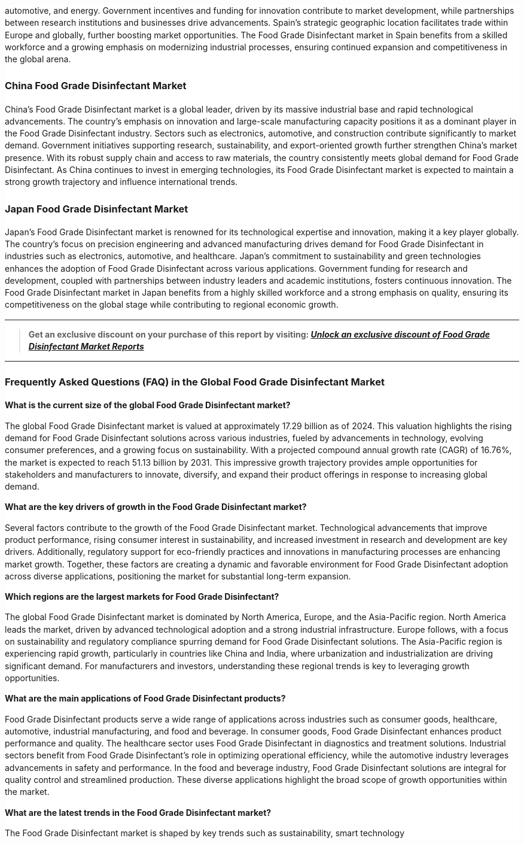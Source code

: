 automotive, and energy. Government incentives and funding for innovation contribute to market development, while partnerships between research institutions and businesses drive advancements. Spain&rsquo;s strategic geographic location facilitates trade within Europe and globally, further boosting market opportunities. The Food Grade Disinfectant market in Spain benefits from a skilled workforce and a growing emphasis on modernizing industrial processes, ensuring continued expansion and competitiveness in the global arena.</p><h3>China Food Grade Disinfectant Market</h3><p>China&rsquo;s Food Grade Disinfectant market is a global leader, driven by its massive industrial base and rapid technological advancements. The country&rsquo;s emphasis on innovation and large-scale manufacturing capacity positions it as a dominant player in the Food Grade Disinfectant industry. Sectors such as electronics, automotive, and construction contribute significantly to market demand. Government initiatives supporting research, sustainability, and export-oriented growth further strengthen China&rsquo;s market presence. With its robust supply chain and access to raw materials, the country consistently meets global demand for Food Grade Disinfectant. As China continues to invest in emerging technologies, its Food Grade Disinfectant market is expected to maintain a strong growth trajectory and influence international trends.</p><h3>Japan Food Grade Disinfectant Market</h3><p>Japan&rsquo;s Food Grade Disinfectant market is renowned for its technological expertise and innovation, making it a key player globally. The country&rsquo;s focus on precision engineering and advanced manufacturing drives demand for Food Grade Disinfectant in industries such as electronics, automotive, and healthcare. Japan&rsquo;s commitment to sustainability and green technologies enhances the adoption of Food Grade Disinfectant across various applications. Government funding for research and development, coupled with partnerships between industry leaders and academic institutions, fosters continuous innovation. The Food Grade Disinfectant market in Japan benefits from a highly skilled workforce and a strong emphasis on quality, ensuring its competitiveness on the global stage while contributing to regional economic growth.</p><hr /><blockquote><p><strong>Get an exclusive discount on your purchase of this report by visiting: <em><a href="://marketresearchpulse.com/ask-for-discount/134583?utm_source=Github&amp;utm_medium=0119">Unlock an exclusive discount of Food Grade Disinfectant Market Reports</a></em>&nbsp;</strong></p></blockquote><hr /><h3>Frequently Asked Questions (FAQ) in the Global Food Grade Disinfectant Market</h3><p><strong>What is the current size of the global Food Grade Disinfectant market?</strong></p><p>The global Food Grade Disinfectant market is valued at approximately 17.29 billion as of 2024. This valuation highlights the rising demand for Food Grade Disinfectant solutions across various industries, fueled by advancements in technology, evolving consumer preferences, and a growing focus on sustainability. With a projected compound annual growth rate (CAGR) of 16.76%, the market is expected to reach 51.13 billion by 2031. This impressive growth trajectory provides ample opportunities for stakeholders and manufacturers to innovate, diversify, and expand their product offerings in response to increasing global demand.</p><p><strong>What are the key drivers of growth in the Food Grade Disinfectant market?</strong></p><p>Several factors contribute to the growth of the Food Grade Disinfectant market. Technological advancements that improve product performance, rising consumer interest in sustainability, and increased investment in research and development are key drivers. Additionally, regulatory support for eco-friendly practices and innovations in manufacturing processes are enhancing market growth. Together, these factors are creating a dynamic and favorable environment for Food Grade Disinfectant adoption across diverse applications, positioning the market for substantial long-term expansion.</p><p><strong>Which regions are the largest markets for Food Grade Disinfectant?</strong></p><p>The global Food Grade Disinfectant market is dominated by North America, Europe, and the Asia-Pacific region. North America leads the market, driven by advanced technological adoption and a strong industrial infrastructure. Europe follows, with a focus on sustainability and regulatory compliance spurring demand for Food Grade Disinfectant solutions. The Asia-Pacific region is experiencing rapid growth, particularly in countries like China and India, where urbanization and industrialization are driving significant demand. For manufacturers and investors, understanding these regional trends is key to leveraging growth opportunities.</p><p><strong>What are the main applications of Food Grade Disinfectant products?</strong></p><p>Food Grade Disinfectant products serve a wide range of applications across industries such as consumer goods, healthcare, automotive, industrial manufacturing, and food and beverage. In consumer goods, Food Grade Disinfectant enhances product performance and quality. The healthcare sector uses Food Grade Disinfectant in diagnostics and treatment solutions. Industrial sectors benefit from Food Grade Disinfectant&rsquo;s role in optimizing operational efficiency, while the automotive industry leverages advancements in safety and performance. In the food and beverage industry, Food Grade Disinfectant solutions are integral for quality control and streamlined production. These diverse applications highlight the broad scope of growth opportunities within the market.</p><p><strong>What are the latest trends in the Food Grade Disinfectant market?</strong></p><p>The Food Grade Disinfectant market is shaped by key trends such as sustainability, smart technology